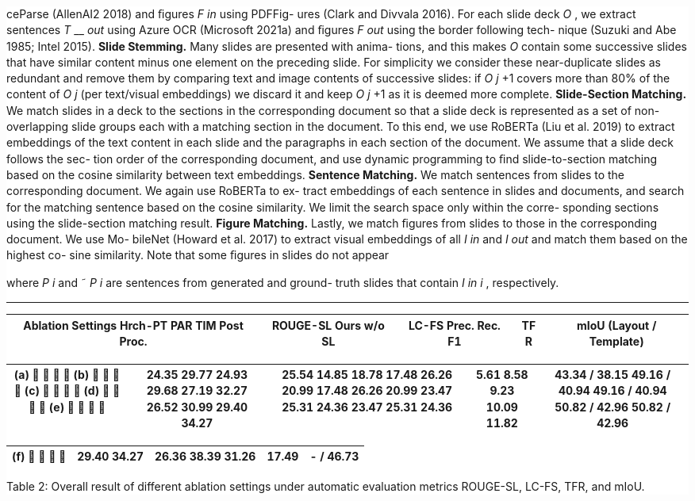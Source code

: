 ceParse (AllenAI2 2018) and ﬁgures _F_ _in_  using PDFFig-
ures (Clark and Divvala 2016). For each slide deck _O_ ,
we extract sentences _T_ __ _out_  using Azure OCR (Microsoft
2021a) and ﬁgures _F_ _out_  using the border following tech-
nique (Suzuki and Abe 1985; Intel 2015).
**Slide Stemming.** Many slides are presented with anima-
tions, and this makes _O_ contain some successive slides that
have similar content minus one element on the preceding
slide. For simplicity we consider these near-duplicate slides
as redundant and remove them by comparing text and image
contents of successive slides: if _O_ _j_ +1 covers more than 80%
of the content of _O_ _j_ (per text/visual embeddings) we discard
it and keep _O_ _j_ +1 as it is deemed more complete.
**Slide-Section Matching.** We match slides in a deck to the
sections in the corresponding document so that a slide deck
is represented as a set of non-overlapping slide groups each
with a matching section in the document. To this end, we use
RoBERTa (Liu et al. 2019) to extract embeddings of the text
content in each slide and the paragraphs in each section of
the document. We assume that a slide deck follows the sec-
tion order of the corresponding document, and use dynamic
programming to ﬁnd slide-to-section matching based on the
cosine similarity between text embeddings.
**Sentence Matching.** We match sentences from slides to
the corresponding document. We again use RoBERTa to ex-
tract embeddings of each sentence in slides and documents,
and search for the matching sentence based on the cosine
similarity. We limit the search space only within the corre-
sponding sections using the slide-section matching result.
**Figure Matching.** Lastly, we match ﬁgures from slides
to those in the corresponding document. We use Mo-
bileNet (Howard et al. 2017) to extract visual embeddings
of all _I_ _in_  and _I_ _out_  and match them based on the highest co-
sine similarity. Note that some ﬁgures in slides do not appear

where _P_ _i_ and  ˜ _P_ _i_ are sentences from generated and ground-
truth slides that contain _I_ _in_ _i_  , respectively.



-----


|Ablation Settings Hrch-PT PAR TIM Post Proc.|ROUGE-SL Ours w/o SL|LC-FS Prec. Rec. F1|TFR|mIoU (Layout / Template)|
|---|---|---|---|---|


|(a)     (b)     (c)     (d)     (e)    |24.35 29.77 24.93 29.68 27.19 32.27 26.52 30.99 29.40 34.27|25.54 14.85 18.78 17.48 26.26 20.99 17.48 26.26 20.99 23.47 25.31 24.36 23.47 25.31 24.36|5.61 8.58 9.23 10.09 11.82|43.34 / 38.15 49.16 / 40.94 49.16 / 40.94 50.82 / 42.96 50.82 / 42.96|
|---|---|---|---|---|


|(f)    |29.40 34.27|26.36 38.39 31.26|17.49|- / 46.73|
|---|---|---|---|---|


Table 2: Overall result of different ablation settings under automatic evaluation metrics ROUGE-SL, LC-FS, TFR, and mIoU.
